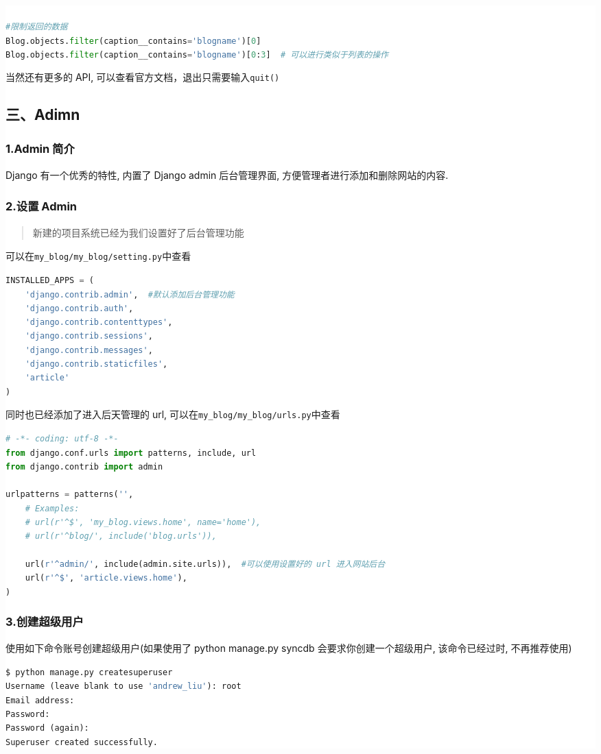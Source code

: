 ```py

#限制返回的数据
Blog.objects.filter(caption__contains='blogname')[0]
Blog.objects.filter(caption__contains='blogname')[0:3]  # 可以进行类似于列表的操作 
```

当然还有更多的 API, 可以查看官方文档，退出只需要输入`quit()`

## 三、Adimn

### 1.Admin 简介

Django 有一个优秀的特性, 内置了 Django admin 后台管理界面, 方便管理者进行添加和删除网站的内容.

### 2.设置 Admin

>新建的项目系统已经为我们设置好了后台管理功能

可以在`my_blog/my_blog/setting.py`中查看

```py
INSTALLED_APPS = (
    'django.contrib.admin',  #默认添加后台管理功能
    'django.contrib.auth',
    'django.contrib.contenttypes',
    'django.contrib.sessions',
    'django.contrib.messages',
    'django.contrib.staticfiles',
    'article'
) 
```

同时也已经添加了进入后天管理的 url, 可以在`my_blog/my_blog/urls.py`中查看

```py
# -*- coding: utf-8 -*-
from django.conf.urls import patterns, include, url
from django.contrib import admin

urlpatterns = patterns('',
    # Examples:
    # url(r'^$', 'my_blog.views.home', name='home'),
    # url(r'^blog/', include('blog.urls')),

    url(r'^admin/', include(admin.site.urls)),  #可以使用设置好的 url 进入网站后台
    url(r'^$', 'article.views.home'),
) 
```

### 3.创建超级用户

使用如下命令账号创建超级用户(如果使用了 python manage.py syncdb 会要求你创建一个超级用户, 该命令已经过时, 不再推荐使用)

```py
$ python manage.py createsuperuser
Username (leave blank to use 'andrew_liu'): root
Email address:
Password:
Password (again):
Superuser created successfully. 
```
